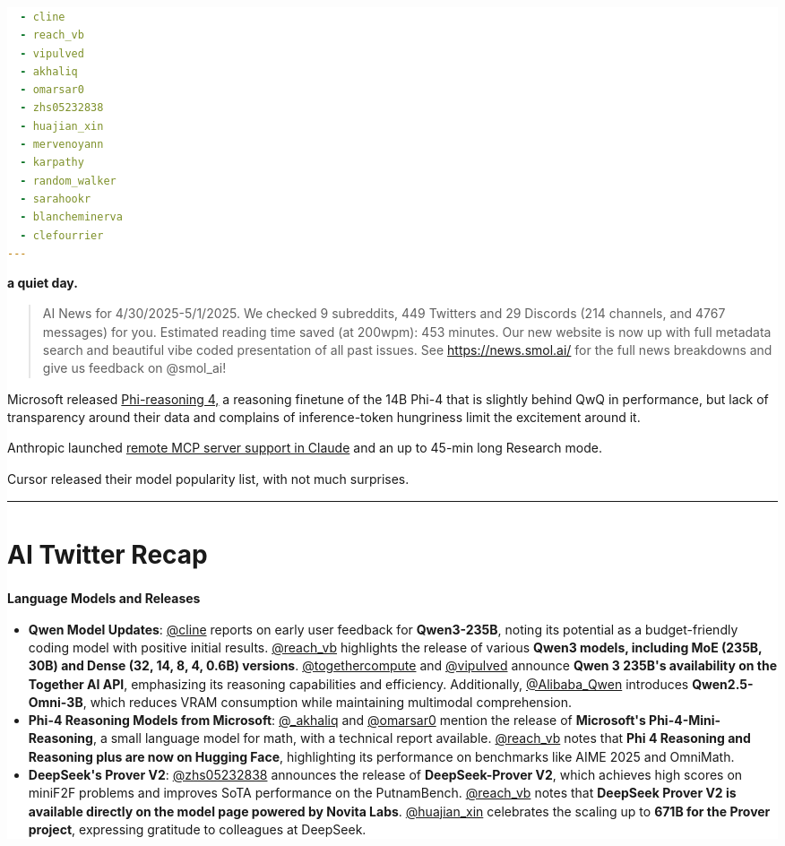 ```yaml
  - cline
  - reach_vb
  - vipulved
  - akhaliq
  - omarsar0
  - zhs05232838
  - huajian_xin
  - mervenoyann
  - karpathy
  - random_walker
  - sarahookr
  - blancheminerva
  - clefourrier
---
```




**a quiet day.**

> AI News for 4/30/2025-5/1/2025. We checked 9 subreddits, 449 Twitters and 29 Discords (214 channels, and 4767 messages) for you. Estimated reading time saved (at 200wpm): 453 minutes. Our new website is now up with full metadata search and beautiful vibe coded presentation of all past issues. See https://news.smol.ai/ for the full news breakdowns and give us feedback on @smol_ai!
> 

Microsoft released [Phi-reasoning 4,](https://www.reddit.com/r/LocalLLaMA/comments/1kbvwsc/microsoft_just_released_phi_4_reasoning_14b/) a reasoning finetune of the 14B Phi-4 that is slightly behind QwQ in performance, but lack of transparency around their data and complains of inference-token hungriness limit the excitement around it.

Anthropic launched [remote MCP server support in Claude](https://news.ycombinator.com/item?id=43859536) and an up to 45-min long Research mode.

Cursor released their model popularity list, with not much surprises.

[](https://resend-attachments.s3.amazonaws.com/hM6qEzvvHIVmVdX)

---

# AI Twitter Recap

**Language Models and Releases**

- **Qwen Model Updates**: [@cline](https://twitter.com/cline/status/1917708041857949983) reports on early user feedback for **Qwen3-235B**, noting its potential as a budget-friendly coding model with positive initial results. [@reach_vb](https://twitter.com/reach_vb/status/1917938596465750476) highlights the release of various **Qwen3 models, including MoE (235B, 30B) and Dense (32, 14, 8, 4, 0.6B) versions**. [@togethercompute](https://twitter.com/togethercompute/status/1917616701249565120) and [@vipulved](https://twitter.com/vipulved/status/1917777842466889873) announce **Qwen 3 235B's availability on the Together AI API**, emphasizing its reasoning capabilities and efficiency. Additionally, [@Alibaba_Qwen](https://twitter.com/Alibaba_Qwen/status/1917585963775320086) introduces **Qwen2.5-Omni-3B**, which reduces VRAM consumption while maintaining multimodal comprehension.
- **Phi-4 Reasoning Models from Microsoft**: [@_akhaliq](https://twitter.com/_akhaliq/status/1917761687723147707) and [@omarsar0](https://twitter.com/omarsar0/status/1917954418173247909) mention the release of **Microsoft's Phi-4-Mini-Reasoning**, a small language model for math, with a technical report available. [@reach_vb](https://twitter.com/reach_vb/status/1917852036369916081) notes that **Phi 4 Reasoning and Reasoning plus are now on Hugging Face**, highlighting its performance on benchmarks like AIME 2025 and OmniMath.
- **DeepSeek's Prover V2**: [@zhs05232838](https://twitter.com/zhs05232838/status/1917600755936018715) announces the release of **DeepSeek-Prover V2**, which achieves high scores on miniF2F problems and improves SoTA performance on the PutnamBench. [@reach_vb](https://twitter.com/reach_vb/status/1917549921470972172) notes that **DeepSeek Prover V2 is available directly on the model page powered by Novita Labs**. [@huajian_xin](https://twitter.com/huajian_xin/status/1917603640124363090) celebrates the scaling up to **671B for the Prover project**, expressing gratitude to colleagues at DeepSeek.